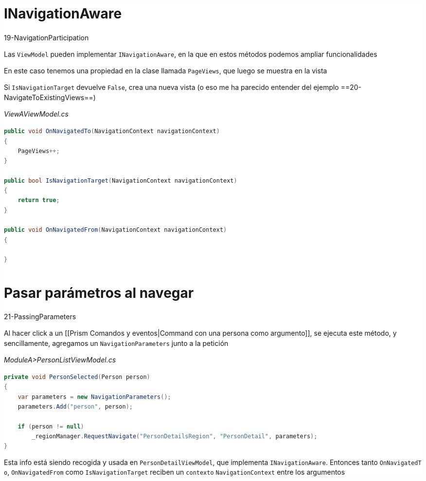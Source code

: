 # INavigationAware

19-NavigationParticipation

Las `ViewModel` pueden implementar `INavigationAware`, en la que en estos métodos podemos ampliar funcionalidades

En este caso tenemos una propiedad en la clase llamada `PageViews`, que luego se muestra en la vista

Si `IsNavigationTarget` devuelve `False`, crea una nueva vista (o eso me ha parecido entender del ejemplo ==20-NavigateToExistingViews==)

_ViewAViewModel.cs_
```cs 
public void OnNavigatedTo(NavigationContext navigationContext)
{
    PageViews++;
}

public bool IsNavigationTarget(NavigationContext navigationContext)
{
    return true;
}

public void OnNavigatedFrom(NavigationContext navigationContext)
{
            
}
``` 

# Pasar parámetros al navegar

21-PassingParameters

Al hacer click a un [[Prism Comandos y eventos|Command con una persona como argumento]], se ejecuta este método, y sencillamente, agregamos un `NavigationParameters` junto a la petición

_ModuleA>PersonListViewModel.cs_
```cs 
private void PersonSelected(Person person)
{
    var parameters = new NavigationParameters();
    parameters.Add("person", person);

    if (person != null)
        _regionManager.RequestNavigate("PersonDetailsRegion", "PersonDetail", parameters);
}
``` 

Esta info está siendo recogida y usada en `PersonDetailViewModel`, que implementa `INavigationAware`. Entonces tanto `OnNavigatedTo`, `OnNavigatedFrom` como `IsNavigationTarget` reciben un `contexto` `NavigationContext` entre los argumentos
